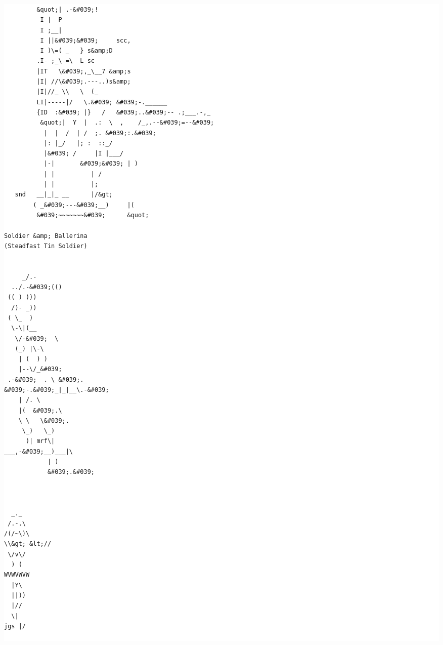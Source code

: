    ~~~~ ~~~
            &quot;| .-&#039;!
             I |  P
             I ;__|
             I ||&#039;&#039;     scc,
             I )\=( _   } s&amp;D
            .I- ;_\-=\  L sc
            |IT   \&#039;,_\__7 &amp;s
            |I| //\&#039;.---..)s&amp;
            |I|//_ \\   \  (_
            LI|-----|/   \.&#039; &#039;-.______
            {ID  :&#039; |}   /   &#039;..&#039;-- .;___.-,_
             &quot;|  Y  |  .:  \  ,    /_,.--&#039;=--&#039;
              |  |  /  | /  ;. &#039;:.&#039;
              |: |_/   |; :  ::_/
              |&#039; /     |I |___/
              |-|       &#039;&#039; | )
              | |          | /
              | |          |;
      snd   __|_|_ __      |/&gt;
           ( _&#039;---&#039;__)     |(
            &#039;~~~~~~~&#039;      &quot;

Soldier &amp; Ballerina  
(Steadfast Tin Soldier)


        _/.-
     ../.-&#039;(()
    (( ) )))
     /)- _))
    ( \_  )
     \-\|(__
      \/-&#039;  \
      (_) |\-\
       | (  ) )
       |--\/_&#039;
   _.-&#039;  . \_&#039;._
   &#039;-.&#039;_|_|__\.-&#039;
       | /. \
       |(  &#039;.\
       \ \   \&#039;.
        \_)   \_)
         )| mrf\|
   ___,-&#039;__)___|\
               | )
               &#039;.&#039;



     _._
    /.-.\
   /(/~\)\
   \\&gt;-&lt;//
    \/v\/
     ) (
   WVWVWVW
     |Y\
     ||))
     |//
     \|
 jgs |/


   ~~~~